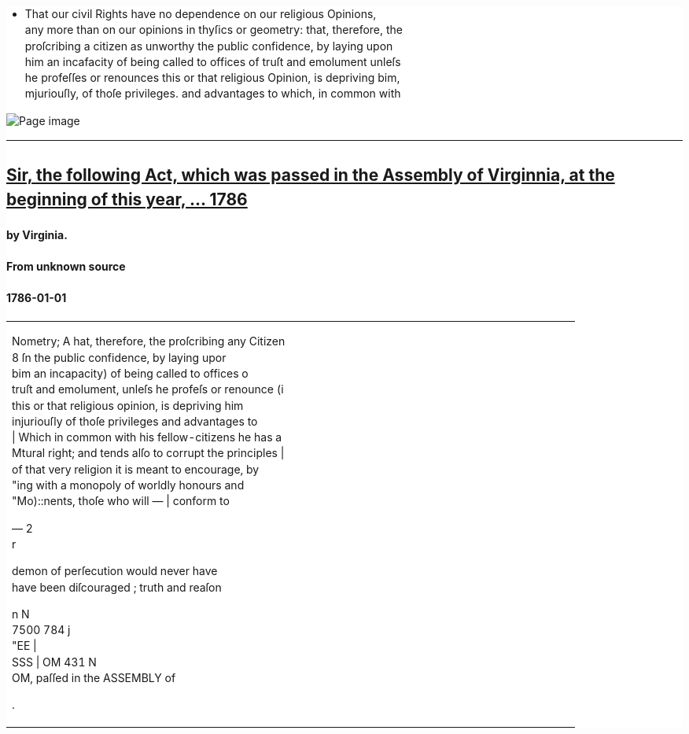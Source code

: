 * That our civil Rights have no dependence on our religious Opinions,  
any more than on our opinions in thyſics or geometry: that, therefore, the  
proſcribing a citizen as unworthy the public confidence, by laying upon  
him an incafacity of being called to offices of truſt and emolument unleſs  
he profeſſes or renounces this or that religious Opinion, is depriving bim,  
mjuriouſly, of thoſe privileges. and advantages to which, in common with
</td><td style="width: 50%; max-height: 75%; margin: auto; display: block;">
<img alt="Page image" src="https://iiif.archive.org/image/iiif/2/bim_eighteenth-century_a-brief-account-of-the-h_advocatus-pauperum_1786%2Fbim_eighteenth-century_a-brief-account-of-the-h_advocatus-pauperum_1786_jp2.zip%2Fbim_eighteenth-century_a-brief-account-of-the-h_advocatus-pauperum_1786_jp2%2Fbim_eighteenth-century_a-brief-account-of-the-h_advocatus-pauperum_1786_0153.jp2/pct:19.325551232166017,55.57053442465094,66.18028534370947,23.177660086663458/!600,600/0/default.jpg"/>
</td>
</tr></table>

---

## [Sir, the following Act, which was passed in the Assembly of Virginnia, at the beginning of this year, ...  1786](https://archive.org/details/bim_eighteenth-century_sir-the-following-act-_virginia_1786/page/n0/mode/1up?view=theater)

#### by Virginia.

#### From unknown source

#### 1786-01-01

<table style="width: 100%;"><tr><td style="width: 50%">

  
Nometry; A hat, therefore, the proſcribing any Citizen  
8 ſn the public confidence, by laying upor  
bim an incapacity) of being called to offices o  
truſt and emolument, unleſs he profeſs or renounce (i  
this or that religious opinion, is depriving him  
injuriouſly of thoſe privileges and advantages to  
| Which in common with his fellow-citizens he has a  
Mtural right; and tends alſo to corrupt the principles |  
of that very religion it is meant to encourage, by  
&quot;ing with a monopoly of worldly honours and  
&quot;Mo)::nents, thoſe who will — | conform to  
  
— 2  
r  
  
demon of perſecution would never have  
have been diſcouraged ; truth and reaſon  
  
n N  
7500 784 j  
&quot;EE |  
SSS | OM 431 N  
OM, paſſed in the ASSEMBLY of  
  
.  
  